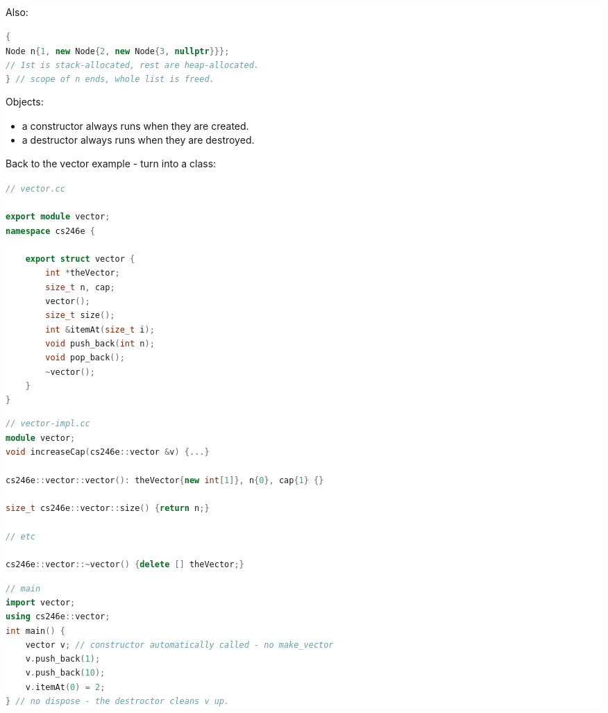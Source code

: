 Also:
```c++
{
Node n{1, new Node{2, new Node{3, nullptr}}};
// 1st is stack-allocated, rest are heap-allocated.
} // scope of n ends, whole list is freed.

```

Objects:
- a constructor always runs when they are created.
- a destructor always runs when they are destroyed.


Back to the vector example - turn into a class:
```c++
// vector.cc

export module vector;
namespace cs246e {

	export struct vector {
		int *theVector;
		size_t n, cap;
		vector();
		size_t size();
		int &itemAt(size_t i);
		void push_back(int n);
		void pop_back();
		~vector();
	}
}
```

```c++
// vector-impl.cc
module vector;
void increaseCap(cs246e::vector &v) {...}

cs246e::vector::vector(): theVector{new int[1]}, n{0}, cap{1} {}

size_t cs246e::vector::size() {return n;}

// etc

cs246e::vector::~vector() {delete [] theVector;}
```

```c++
// main
import vector;
using cs246e::vector;
int main() {
	vector v; // constructor automatically called - no make_vector
	v.push_back(1);
	v.push_back(10);
	v.itemAt(0) = 2;
} // no dispose - the destroctor cleans v up.
```

